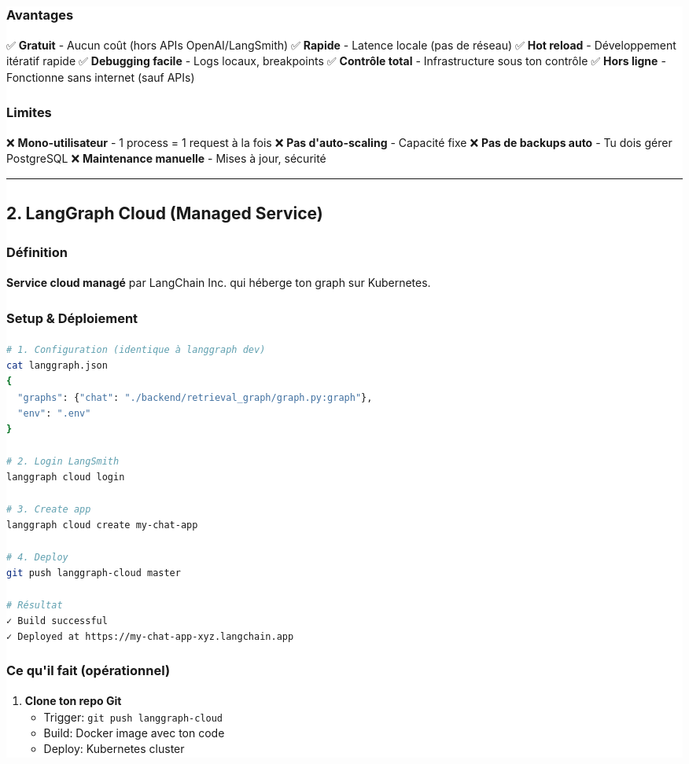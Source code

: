 ### Avantages

✅ **Gratuit** - Aucun coût (hors APIs OpenAI/LangSmith)
✅ **Rapide** - Latence locale (pas de réseau)
✅ **Hot reload** - Développement itératif rapide
✅ **Debugging facile** - Logs locaux, breakpoints
✅ **Contrôle total** - Infrastructure sous ton contrôle
✅ **Hors ligne** - Fonctionne sans internet (sauf APIs)

### Limites

❌ **Mono-utilisateur** - 1 process = 1 request à la fois
❌ **Pas d'auto-scaling** - Capacité fixe
❌ **Pas de backups auto** - Tu dois gérer PostgreSQL
❌ **Maintenance manuelle** - Mises à jour, sécurité

---

## 2. LangGraph Cloud (Managed Service)

### Définition

**Service cloud managé** par LangChain Inc. qui héberge ton graph sur Kubernetes.

### Setup & Déploiement

```bash
# 1. Configuration (identique à langgraph dev)
cat langgraph.json
{
  "graphs": {"chat": "./backend/retrieval_graph/graph.py:graph"},
  "env": ".env"
}

# 2. Login LangSmith
langgraph cloud login

# 3. Create app
langgraph cloud create my-chat-app

# 4. Deploy
git push langgraph-cloud master

# Résultat
✓ Build successful
✓ Deployed at https://my-chat-app-xyz.langchain.app
```

### Ce qu'il fait (opérationnel)

1. **Clone ton repo Git**
   - Trigger: `git push langgraph-cloud`
   - Build: Docker image avec ton code
   - Deploy: Kubernetes cluster
